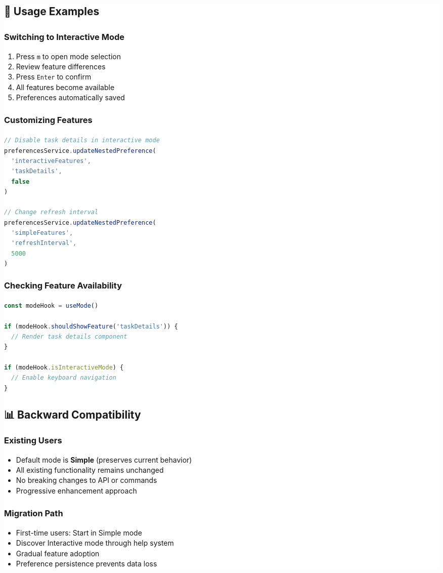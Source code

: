 ## 🚀 Usage Examples

### Switching to Interactive Mode
1. Press `m` to open mode selection
2. Review feature differences
3. Press `Enter` to confirm
4. All features become available
5. Preferences automatically saved

### Customizing Features
```typescript
// Disable task details in interactive mode
preferencesService.updateNestedPreference(
  'interactiveFeatures', 
  'taskDetails', 
  false
)

// Change refresh interval
preferencesService.updateNestedPreference(
  'simpleFeatures', 
  'refreshInterval', 
  5000
)
```

### Checking Feature Availability
```typescript
const modeHook = useMode()

if (modeHook.shouldShowFeature('taskDetails')) {
  // Render task details component
}

if (modeHook.isInteractiveMode) {
  // Enable keyboard navigation
}
```

## 📊 Backward Compatibility

### Existing Users
- Default mode is **Simple** (preserves current behavior)
- All existing functionality remains unchanged
- No breaking changes to API or commands
- Progressive enhancement approach

### Migration Path
- First-time users: Start in Simple mode
- Discover Interactive mode through help system
- Gradual feature adoption
- Preference persistence prevents data loss
